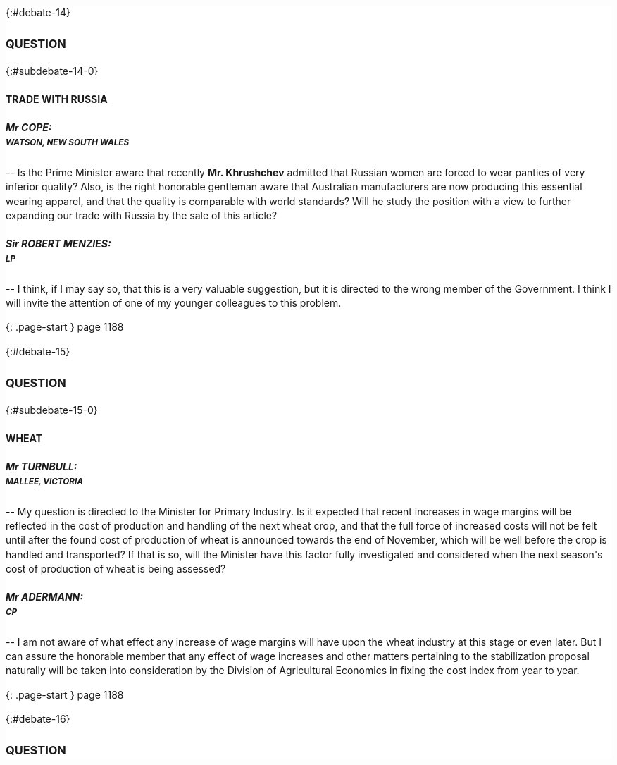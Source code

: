 {:#debate-14}
### QUESTION

{:#subdebate-14-0}
#### TRADE WITH RUSSIA

##### Mr COPE:<br><small class="text-muted">WATSON, NEW SOUTH WALES</small>

-- Is the Prime Minister aware that recently  **Mr. Khrushchev**  admitted that Russian women are forced to wear panties of very inferior quality? Also, is the right honorable gentleman aware that Australian manufacturers are now producing this essential wearing apparel, and that the quality is comparable with world standards? Will he study the position with a view to further expanding our trade with Russia by the sale of this article? 

##### Sir ROBERT MENZIES:<br><small class="text-muted">LP</small>

-- I think, if I may say so, that this is a very valuable suggestion, but it is directed to the wrong member of the Government. I think I will invite the attention of one of my younger colleagues to this problem. 

{: .page-start }
page 1188

{:#debate-15}
### QUESTION

{:#subdebate-15-0}
#### WHEAT

##### Mr TURNBULL:<br><small class="text-muted">MALLEE, VICTORIA</small>

-- My question is directed to the Minister for Primary Industry. Is it expected that recent increases in wage margins will be reflected in the cost of production and handling of the next wheat crop, and that the full force of increased costs will not be felt until after the found cost of production of wheat is announced towards the end of November, which will be well before the crop is handled and transported? If that is so, will the Minister have this factor fully investigated and considered when the next season's cost of production of wheat is being assessed? 

##### Mr ADERMANN:<br><small class="text-muted">CP</small>

-- I am not aware of what effect any increase of wage margins will have upon the wheat industry at this stage or even later. But I can assure the honorable member that any effect of wage increases and other matters pertaining to the stabilization proposal naturally will be taken into consideration by the Division of Agricultural Economics in fixing the cost index from year to year. 

{: .page-start }
page 1188

{:#debate-16}
### QUESTION
